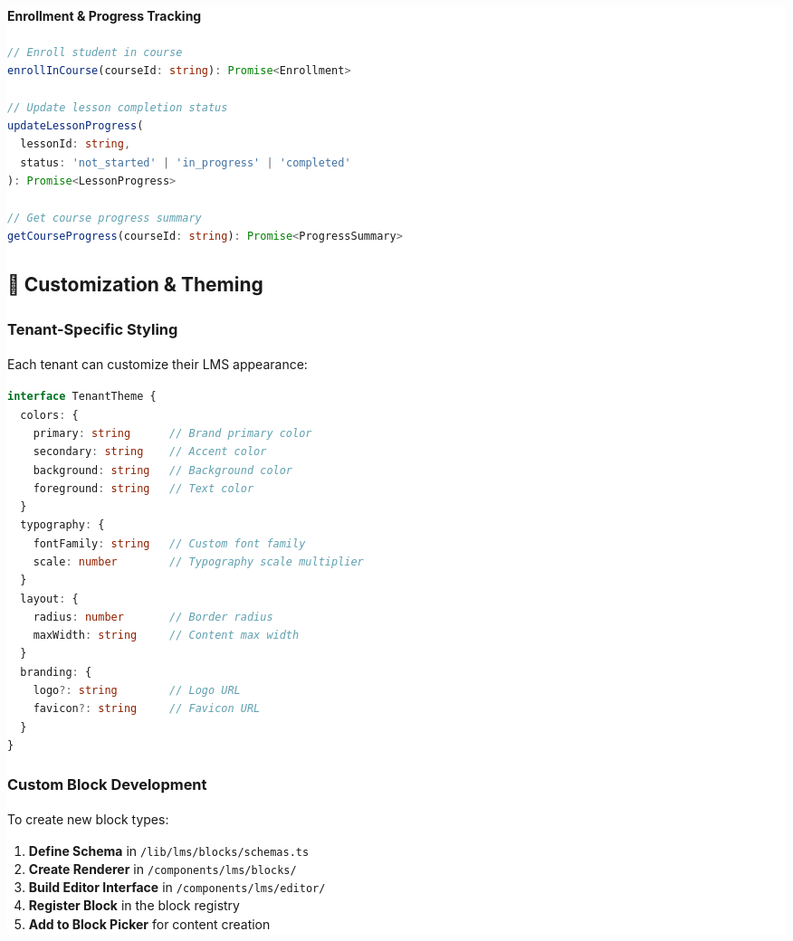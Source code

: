 #### Enrollment & Progress Tracking
```typescript
// Enroll student in course
enrollInCourse(courseId: string): Promise<Enrollment>

// Update lesson completion status
updateLessonProgress(
  lessonId: string, 
  status: 'not_started' | 'in_progress' | 'completed'
): Promise<LessonProgress>

// Get course progress summary
getCourseProgress(courseId: string): Promise<ProgressSummary>
```

## 🎨 Customization & Theming

### Tenant-Specific Styling
Each tenant can customize their LMS appearance:

```typescript
interface TenantTheme {
  colors: {
    primary: string      // Brand primary color
    secondary: string    // Accent color
    background: string   // Background color
    foreground: string   // Text color
  }
  typography: {
    fontFamily: string   // Custom font family
    scale: number        // Typography scale multiplier
  }
  layout: {
    radius: number       // Border radius
    maxWidth: string     // Content max width
  }
  branding: {
    logo?: string        // Logo URL
    favicon?: string     // Favicon URL
  }
}
```

### Custom Block Development

To create new block types:

1. **Define Schema** in `/lib/lms/blocks/schemas.ts`
2. **Create Renderer** in `/components/lms/blocks/`
3. **Build Editor Interface** in `/components/lms/editor/`
4. **Register Block** in the block registry
5. **Add to Block Picker** for content creation

